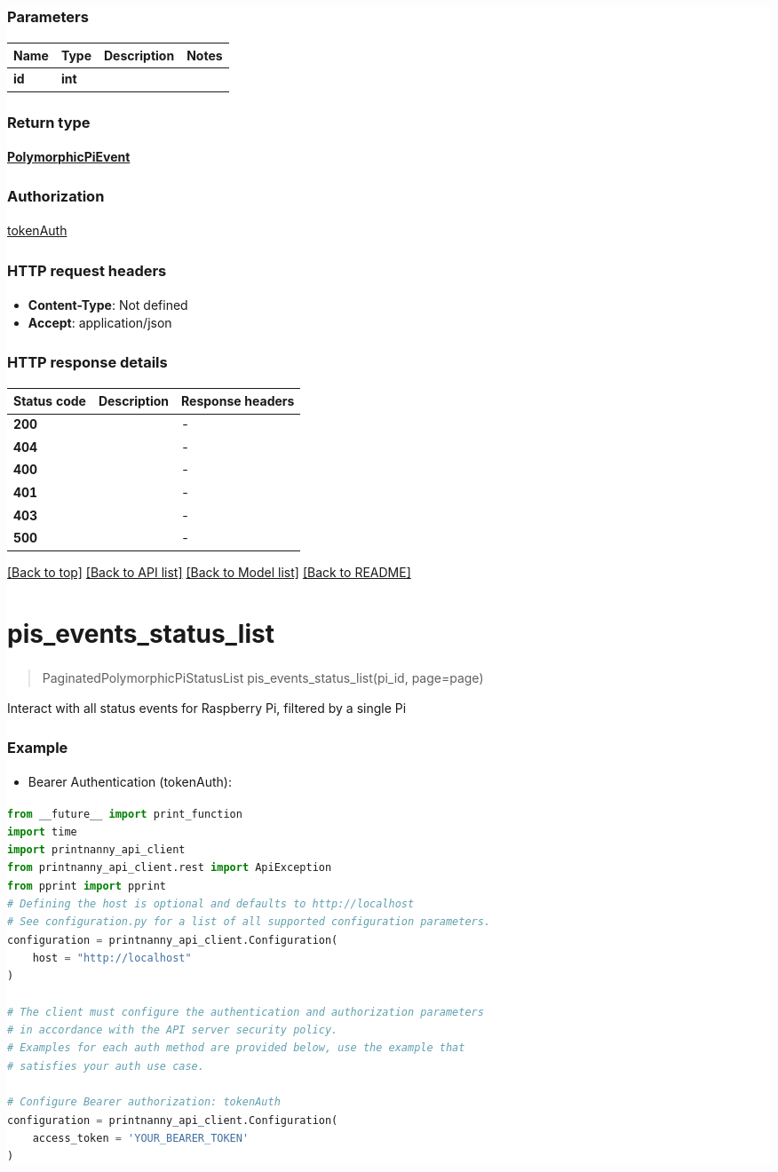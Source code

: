 
### Parameters

Name | Type | Description  | Notes
------------- | ------------- | ------------- | -------------
 **id** | **int**|  | 

### Return type

[**PolymorphicPiEvent**](PolymorphicPiEvent.md)

### Authorization

[tokenAuth](../README.md#tokenAuth)

### HTTP request headers

 - **Content-Type**: Not defined
 - **Accept**: application/json

### HTTP response details
| Status code | Description | Response headers |
|-------------|-------------|------------------|
**200** |  |  -  |
**404** |  |  -  |
**400** |  |  -  |
**401** |  |  -  |
**403** |  |  -  |
**500** |  |  -  |

[[Back to top]](#) [[Back to API list]](../README.md#documentation-for-api-endpoints) [[Back to Model list]](../README.md#documentation-for-models) [[Back to README]](../README.md)

# **pis_events_status_list**
> PaginatedPolymorphicPiStatusList pis_events_status_list(pi_id, page=page)



Interact with all status events for Raspberry Pi, filtered by a single Pi

### Example

* Bearer Authentication (tokenAuth):
```python
from __future__ import print_function
import time
import printnanny_api_client
from printnanny_api_client.rest import ApiException
from pprint import pprint
# Defining the host is optional and defaults to http://localhost
# See configuration.py for a list of all supported configuration parameters.
configuration = printnanny_api_client.Configuration(
    host = "http://localhost"
)

# The client must configure the authentication and authorization parameters
# in accordance with the API server security policy.
# Examples for each auth method are provided below, use the example that
# satisfies your auth use case.

# Configure Bearer authorization: tokenAuth
configuration = printnanny_api_client.Configuration(
    access_token = 'YOUR_BEARER_TOKEN'
)

```